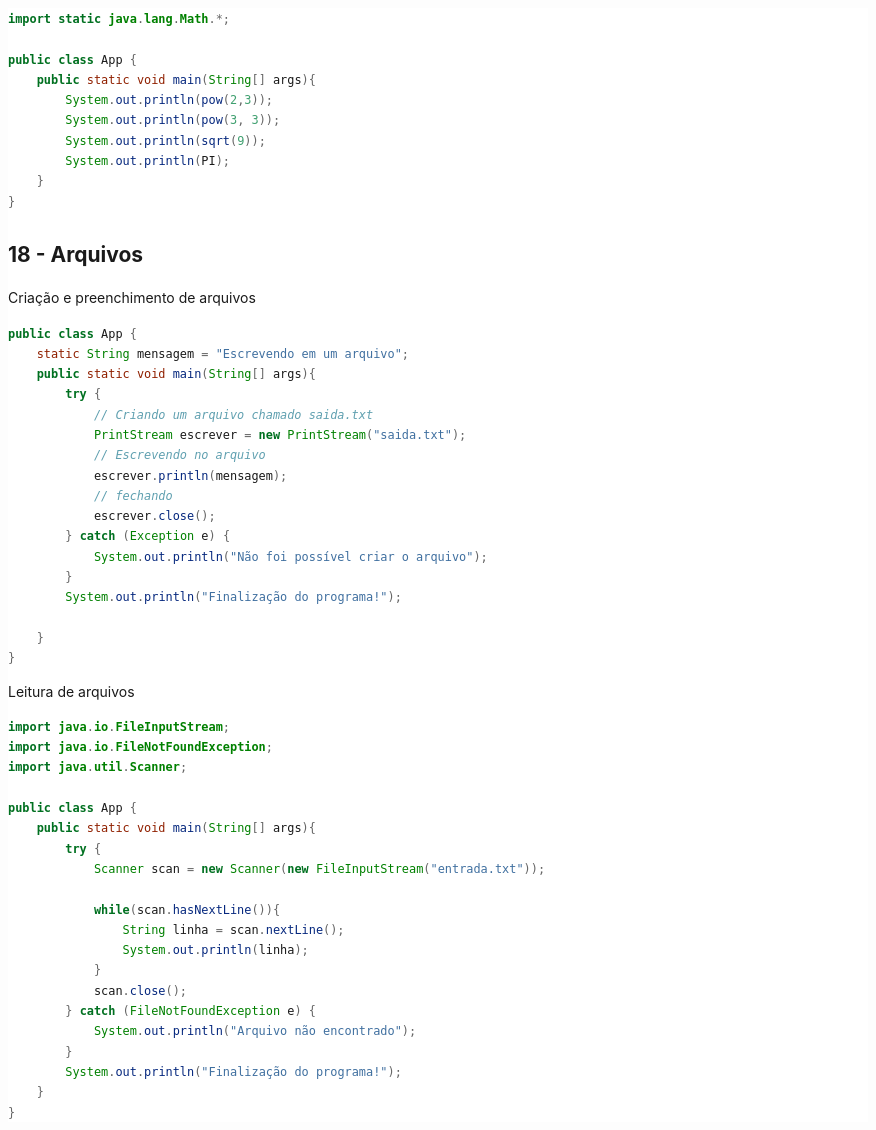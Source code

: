 ```java
import static java.lang.Math.*;

public class App {
    public static void main(String[] args){
        System.out.println(pow(2,3));
        System.out.println(pow(3, 3));
        System.out.println(sqrt(9));
        System.out.println(PI);
    }
}
```

## 18 - Arquivos

Criação e preenchimento de arquivos

```java
public class App {
    static String mensagem = "Escrevendo em um arquivo";
    public static void main(String[] args){
        try {
            // Criando um arquivo chamado saida.txt
            PrintStream escrever = new PrintStream("saida.txt");
            // Escrevendo no arquivo
            escrever.println(mensagem);
            // fechando
            escrever.close();
        } catch (Exception e) {
            System.out.println("Não foi possível criar o arquivo");
        }
        System.out.println("Finalização do programa!");
  
    }
}
```

Leitura de arquivos

```java
import java.io.FileInputStream;
import java.io.FileNotFoundException;
import java.util.Scanner;

public class App {
    public static void main(String[] args){
        try {
            Scanner scan = new Scanner(new FileInputStream("entrada.txt"));

            while(scan.hasNextLine()){
                String linha = scan.nextLine();
                System.out.println(linha);
            }
            scan.close();
        } catch (FileNotFoundException e) {
            System.out.println("Arquivo não encontrado");
        }
        System.out.println("Finalização do programa!");
    }
}
```
